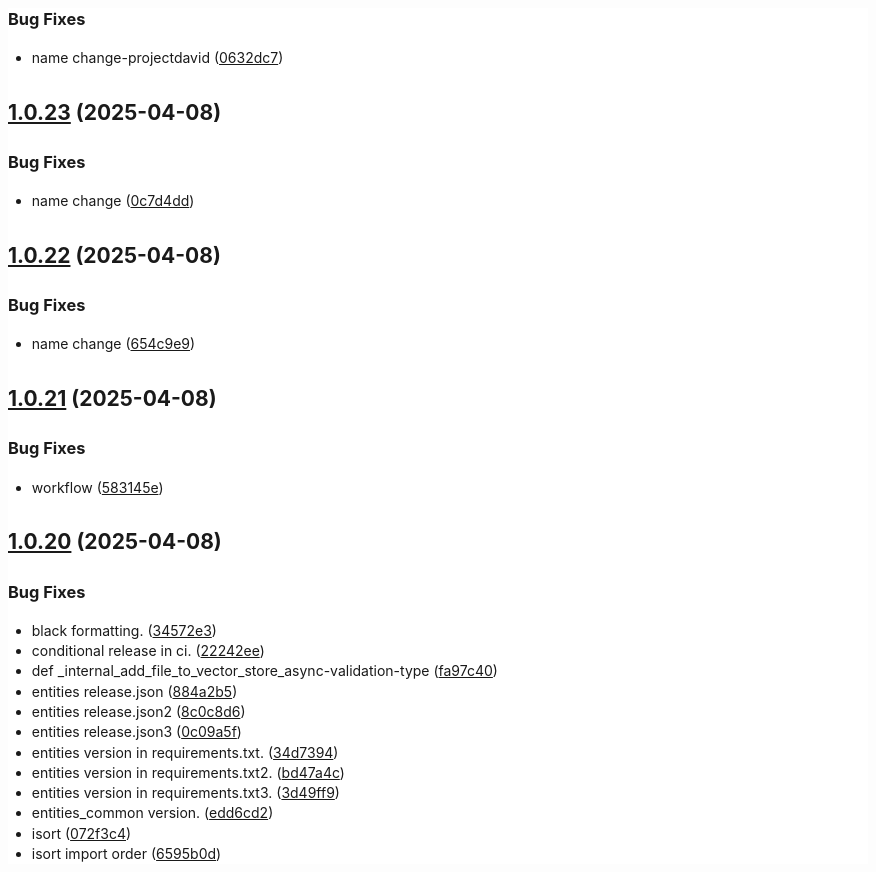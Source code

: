 
### Bug Fixes

* name change-projectdavid ([0632dc7](https://github.com/frankie336/entitites_sdk/commit/0632dc74fc7b3a500365b95cde21c9dbc6d3e4fc))

## [1.0.23](https://github.com/frankie336/entitites_sdk/compare/v1.0.22...v1.0.23) (2025-04-08)


### Bug Fixes

* name change ([0c7d4dd](https://github.com/frankie336/entitites_sdk/commit/0c7d4ddd04538ee0d089bbf96e1aaffd65e67e81))

## [1.0.22](https://github.com/frankie336/entitites_sdk/compare/v1.0.21...v1.0.22) (2025-04-08)


### Bug Fixes

* name change ([654c9e9](https://github.com/frankie336/entitites_sdk/commit/654c9e936bf28d7e0c754c93ca9f5d68b16b4f36))

## [1.0.21](https://github.com/frankie336/entitites_sdk/compare/v1.0.20...v1.0.21) (2025-04-08)


### Bug Fixes

* workflow ([583145e](https://github.com/frankie336/entitites_sdk/commit/583145ec50ca882332613e802ae0c5f55c9122ce))

## [1.0.20](https://github.com/frankie336/entitites_sdk/compare/v1.0.19...v1.0.20) (2025-04-08)


### Bug Fixes

* black formatting. ([34572e3](https://github.com/frankie336/entitites_sdk/commit/34572e32c5858bda4b19efbc21455609d79a2c84))
* conditional release in ci. ([22242ee](https://github.com/frankie336/entitites_sdk/commit/22242ee05ea0ca5552b82d56c7ac7fcb2bba0ad7))
* def _internal_add_file_to_vector_store_async-validation-type ([fa97c40](https://github.com/frankie336/entitites_sdk/commit/fa97c4064ea542601199b117f6c4a1d6a6e69fa6))
* entities release.json ([884a2b5](https://github.com/frankie336/entitites_sdk/commit/884a2b56aa6d864dab45a718ae135bcef7206895))
* entities release.json2 ([8c0c8d6](https://github.com/frankie336/entitites_sdk/commit/8c0c8d6c078fa04c4aeb230a1680e430c379c7a4))
* entities release.json3 ([0c09a5f](https://github.com/frankie336/entitites_sdk/commit/0c09a5ff942cfd02b86906feb8cb8775e02a6a08))
* entities version in requirements.txt. ([34d7394](https://github.com/frankie336/entitites_sdk/commit/34d7394199b86692ef4ddaa4b5c6cd721afefe81))
* entities version in requirements.txt2. ([bd47a4c](https://github.com/frankie336/entitites_sdk/commit/bd47a4c8071fedec21c7418c5c7da5c3ee76711b))
* entities version in requirements.txt3. ([3d49ff9](https://github.com/frankie336/entitites_sdk/commit/3d49ff9d20271c6bb02f01f622e7b8bffdb81d24))
* entities_common version. ([edd6cd2](https://github.com/frankie336/entitites_sdk/commit/edd6cd24bf5d3fd16c2fa159316e166f347605d6))
* isort ([072f3c4](https://github.com/frankie336/entitites_sdk/commit/072f3c430903c778d8504524f4b220d99aaaa0a3))
* isort import order ([6595b0d](https://github.com/frankie336/entitites_sdk/commit/6595b0d7e1ba800d06e85f32d3dfa793541ff9b6))
